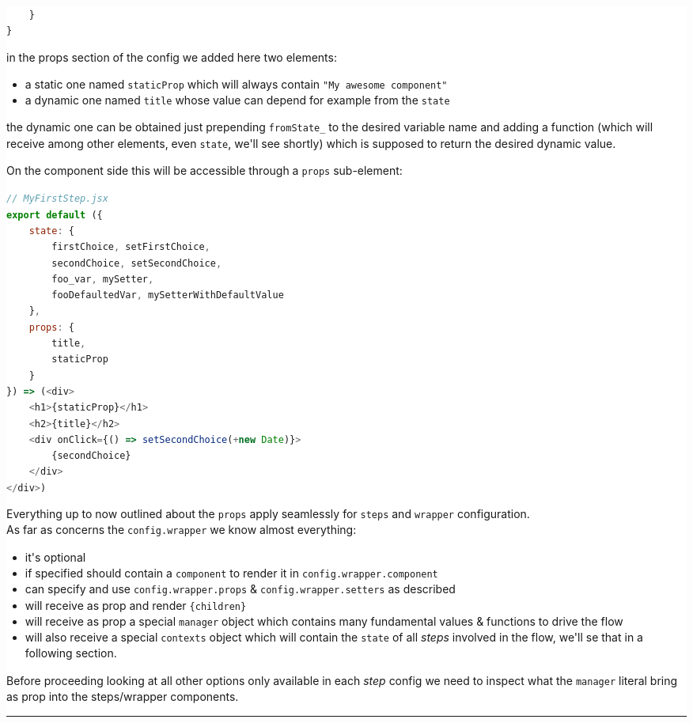 ``` js  
    }
}
```
in the props section of the config we added here two elements: 
- a static one named `staticProp` which will always contain `"My awesome component"`
- a dynamic one named `title` whose value can depend for example from the `state`

the dynamic one can be obtained just prepending `fromState_` to the desired variable name and adding a function (which will receive among other elements, even `state`, we'll see shortly) which is supposed to return the desired dynamic value.  

On the component side this will be accessible through a `props` sub-element: 

``` js  
// MyFirstStep.jsx
export default ({
    state: {
        firstChoice, setFirstChoice,
        secondChoice, setSecondChoice,
        foo_var, mySetter,
        fooDefaultedVar, mySetterWithDefaultValue
    },
    props: {
        title,
        staticProp
    }
}) => (<div>
    <h1>{staticProp}</h1>
    <h2>{title}</h2>
    <div onClick={() => setSecondChoice(+new Date)}>
        {secondChoice}
    </div>
</div>)
```
Everything up to now outlined about the `props` apply seamlessly for `steps` and `wrapper` configuration.  
As far as concerns the `config.wrapper` we know almost everything:  

- it's optional
- if specified should contain a `component` to render it in `config.wrapper.component`
- can specify and use `config.wrapper.props` & `config.wrapper.setters` as described
- will receive as prop and render `{children}`
- will receive as prop a special `manager` object which contains many fundamental values & functions to drive the flow
- will also receive a special `contexts` object which will contain the `state` of all _steps_ involved in the flow, we'll se that in a following section.


Before proceeding looking at all other options only available in each _step_ config we need to inspect what the `manager` literal bring as prop into the steps/wrapper components.

<hr/>

<a name="wrapper"></a>
